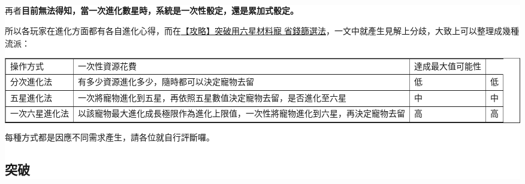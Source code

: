 再者**目前無法得知，當一次進化數星時，系統是一次性骰定，還是累加式骰定。**

所以各玩家在進化方面都有各自進化心得，而在[【攻略】突破用六星材料寵 省錢篩選法](http://forum.gamer.com.tw/C.php?bsn=29874&snA=520&tnum=6)，一文中就產生見解上分歧，大致上可以整理成幾種流派：



<table width="98%" border="1" cellspacing="1" cellpadding="1">

<tbody>

<tr>

<td>操作方式</td>

<td>一次性資源花費</td>

<td>達成最大值可能性</td>

</tr>

<tr>

<td>分次進化法</td>

<td>有多少資源進化多少，隨時都可以決定寵物去留</td>

<td>低</td>

<td>低</td>

</tr>

<tr>

<td>五星進化法</td>

<td>一次將寵物進化到五星，再依照五星數值決定寵物去留，是否進化至六星</td>

<td>中</td>

<td>中</td>

</tr>

<tr>

<td>一次六星進化法</td>

<td>以該寵物最大進化成長極限作為進化上限值，一次性將寵物進化到六星，再決定寵物去留</td>

<td>高</td>

<td>高</td>

</tr>

</tbody>

</table>



每種方式都是因應不同需求產生，請各位就自行評斷囉。

## **突破**
